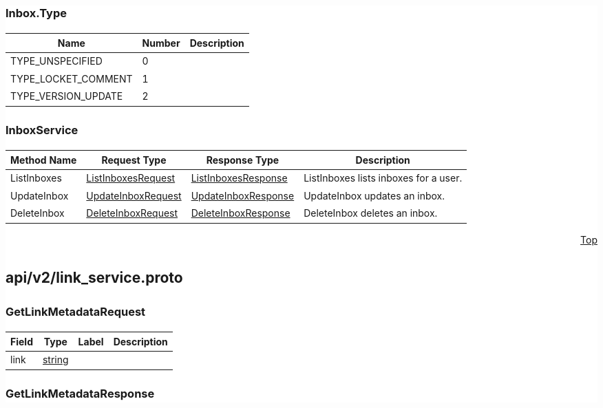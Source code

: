 

<a name="lockets-api-v2-Inbox-Type"></a>

### Inbox.Type


| Name | Number | Description |
| ---- | ------ | ----------- |
| TYPE_UNSPECIFIED | 0 |  |
| TYPE_LOCKET_COMMENT | 1 |  |
| TYPE_VERSION_UPDATE | 2 |  |


 

 


<a name="lockets-api-v2-InboxService"></a>

### InboxService


| Method Name | Request Type | Response Type | Description |
| ----------- | ------------ | ------------- | ------------|
| ListInboxes | [ListInboxesRequest](#lockets-api-v2-ListInboxesRequest) | [ListInboxesResponse](#lockets-api-v2-ListInboxesResponse) | ListInboxes lists inboxes for a user. |
| UpdateInbox | [UpdateInboxRequest](#lockets-api-v2-UpdateInboxRequest) | [UpdateInboxResponse](#lockets-api-v2-UpdateInboxResponse) | UpdateInbox updates an inbox. |
| DeleteInbox | [DeleteInboxRequest](#lockets-api-v2-DeleteInboxRequest) | [DeleteInboxResponse](#lockets-api-v2-DeleteInboxResponse) | DeleteInbox deletes an inbox. |

 



<a name="api_v2_link_service-proto"></a>
<p align="right"><a href="#top">Top</a></p>

## api/v2/link_service.proto



<a name="lockets-api-v2-GetLinkMetadataRequest"></a>

### GetLinkMetadataRequest



| Field | Type | Label | Description |
| ----- | ---- | ----- | ----------- |
| link | [string](#string) |  |  |






<a name="lockets-api-v2-GetLinkMetadataResponse"></a>

### GetLinkMetadataResponse
